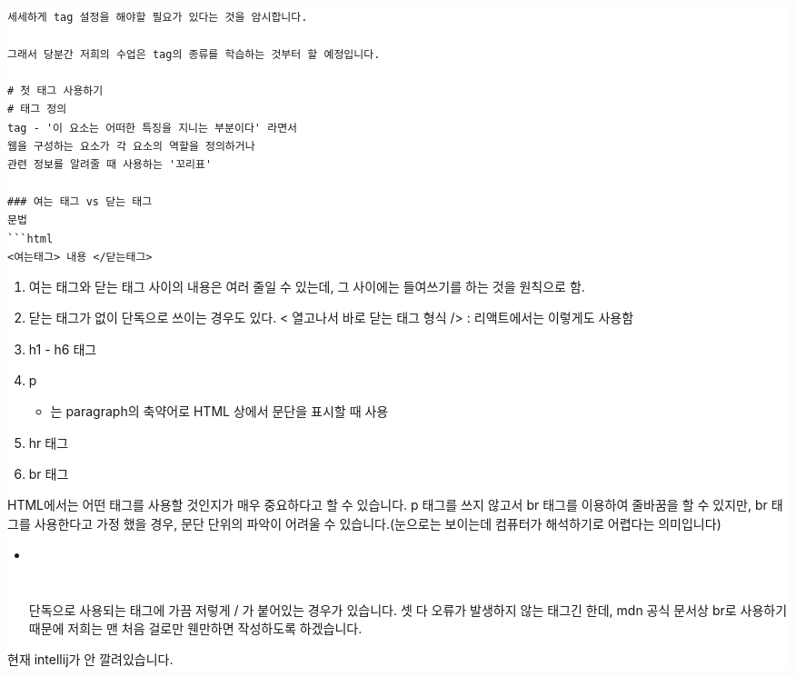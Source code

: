 ```
세세하게 tag 설정을 해야할 필요가 있다는 것을 암시합니다.

그래서 당분간 저희의 수업은 tag의 종류를 학습하는 것부터 할 예정입니다.

# 첫 태그 사용하기
# 태그 정의
tag - '이 요소는 어떠한 특징을 지니는 부분이다' 라면서
웹을 구성하는 요소가 각 요소의 역할을 정의하거나 
관련 정보를 알려줄 때 사용하는 '꼬리표'

### 여는 태그 vs 닫는 태그
문법
```html
<여는태그> 내용 </닫는태그>
```
1. 여는 태그와 닫는 태그 사이의 내용은 여러 줄일 수 있는데,
그 사이에는 들여쓰기를 하는 것을 원칙으로 함.
2. 닫는 태그가 없이 단독으로 쓰이는 경우도 있다.
< 열고나서 바로 닫는 태그 형식 /> : 리액트에서는 이렇게도 사용함

1. h1 - h6 태그
2. p
    - <p>는 paragraph의 축약어로 HTML 상에서 문단을 표시할 때 사용
3. hr 태그
4. br 태그

HTML에서는 어떤 태그를 사용할 것인지가 매우 중요하다고 할 수 있습니다.
p 태그를 쓰지 않고서 br 태그를 이용하여 줄바꿈을 할 수 있지만, br 태그를 사용한다고 가정 했을 경우, 문단 단위의
파악이 어려울 수 있습니다.(눈으로는 보이는데 컴퓨터가 해석하기로 어렵다는 의미입니다)

*  <br> <br/> <br />
    단독으로 사용되는 태그에 가끔 저렇게 / 가 붙어있는 경우가 있습니다.
    셋 다 오류가 발생하지 않는 태그긴 한데, mdn 공식 문서상 br로 사용하기 때문에 저희는 맨 처음 걸로만
    웬만하면 작성하도록 하겠습니다.


현재 intellij가 안 깔려있습니다.
